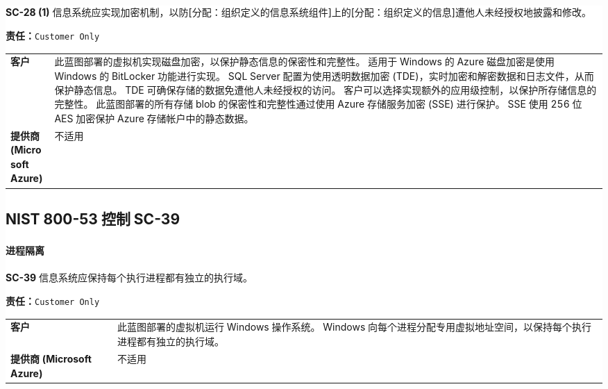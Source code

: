 **SC-28 (1)** 信息系统应实现加密机制，以防[分配：组织定义的信息系统组件]上的[分配：组织定义的信息]遭他人未经授权地披露和修改。

**责任：**`Customer Only`

|||
|---|---|
| **客户** | 此蓝图部署的虚拟机实现磁盘加密，以保护静态信息的保密性和完整性。 适用于 Windows 的 Azure 磁盘加密是使用 Windows 的 BitLocker 功能进行实现。 SQL Server 配置为使用透明数据加密 (TDE)，实时加密和解密数据和日志文件，从而保护静态信息。 TDE 可确保存储的数据免遭他人未经授权的访问。 客户可以选择实现额外的应用级控制，以保护所存储信息的完整性。 此蓝图部署的所有存储 blob 的保密性和完整性通过使用 Azure 存储服务加密 (SSE) 进行保护。 SSE 使用 256 位 AES 加密保护 Azure 存储帐户中的静态数据。 |
| **提供商 (Microsoft Azure)** | 不适用 |


 ## <a name="nist-800-53-control-sc-39"></a>NIST 800-53 控制 SC-39

#### <a name="process-isolation"></a>进程隔离

**SC-39** 信息系统应保持每个执行进程都有独立的执行域。

**责任：**`Customer Only`

|||
|---|---|
| **客户** | 此蓝图部署的虚拟机运行 Windows 操作系统。 Windows 向每个进程分配专用虚拟地址空间，以保持每个执行进程都有独立的执行域。 |
| **提供商 (Microsoft Azure)** | 不适用 |
